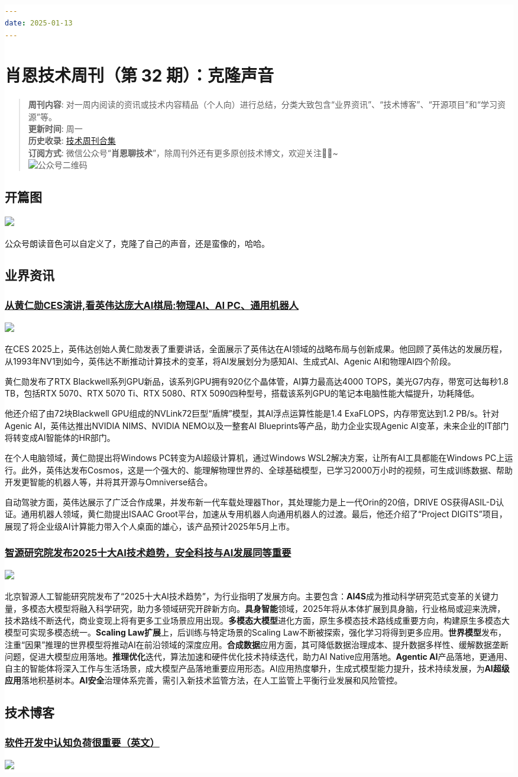 ```yaml
---
date: 2025-01-13
---
```


# 肖恩技术周刊（第 32 期）：克隆声音
> **周刊内容**: 对一周内阅读的资讯或技术内容精品（个人向）进行总结，分类大致包含“业界资讯”、“技术博客”、“开源项目”和“学习资源”等。<br>
> **更新时间**: 周一<br>
> **历史收录**: [技术周刊合集](https://mp.weixin.qq.com/mp/appmsgalbum?__biz=MzkwODY0ODQzOQ==&action=getalbum&album_id=3492416248238096386#wechat_redirect) <br>
> **订阅方式**: 微信公众号“**肖恩聊技术**”，除周刊外还有更多原创技术博文，欢迎关注👏🏻~<br>
> <img src="https://cdn.jsdelivr.net/gh/Xiaoxie1994/images/images/20241103221454.png" alt="公众号二维码" width="300">

## 开篇图
![](https://cdn.jsdelivr.net/gh/Xiaoxie1994/images/images/202501122357382.png)

公众号朗读音色可以自定义了，克隆了自己的声音，还是蛮像的，哈哈。
## 业界资讯
### [从黄仁勋CES演讲,看英伟达庞大AI棋局:物理AI、AI PC、通用机器人](https://www.163.com/dy/article/JLEU1EUJ0511DTVV.html)
![](https://cdn.jsdelivr.net/gh/Xiaoxie1994/images/images/202501122341998.png)

在CES 2025上，英伟达创始人黄仁勋发表了重要讲话，全面展示了英伟达在AI领域的战略布局与创新成果。他回顾了英伟达的发展历程，从1993年NV1到如今，英伟达不断推动计算技术的变革，将AI发展划分为感知AI、生成式AI、Agenic AI和物理AI四个阶段。

黄仁勋发布了RTX Blackwell系列GPU新品，该系列GPU拥有920亿个晶体管，AI算力最高达4000 TOPS，美光G7内存，带宽可达每秒1.8 TB，包括RTX 5070、RTX 5070 Ti、RTX 5080、RTX 5090四种型号，搭载该系列GPU的笔记本电脑性能大幅提升，功耗降低。

他还介绍了由72块Blackwell GPU组成的NVLink72巨型“盾牌”模型，其AI浮点运算性能是1.4 ExaFLOPS，内存带宽达到1.2 PB/s。针对Agenic AI，英伟达推出NVIDIA NIMS、NVIDIA NEMO以及一整套AI Blueprints等产品，助力企业实现Agenic AI变革，未来企业的IT部门将转变成AI智能体的HR部门。

在个人电脑领域，黄仁勋提出将Windows PC转变为AI超级计算机，通过Windows WSL2解决方案，让所有AI工具都能在Windows PC上运行。此外，英伟达发布Cosmos，这是一个强大的、能理解物理世界的、全球基础模型，已学习2000万小时的视频，可生成训练数据、帮助开发更智能的机器人等，并将其开源与Omniverse结合。

自动驾驶方面，英伟达展示了广泛合作成果，并发布新一代车载处理器Thor，其处理能力是上一代Orin的20倍，DRIVE OS获得ASIL-D认证。通用机器人领域，黄仁勋提出ISAAC Groot平台，加速从专用机器人向通用机器人的过渡。最后，他还介绍了“Project DIGITS”项目，展现了将企业级AI计算能力带入个人桌面的雄心，该产品预计2025年5月上市。
### [智源研究院发布2025十大AI技术趋势，安全科技与AI发展同等重要](https://www.mittrchina.com/news/detail/14266)
![](https://cdn.jsdelivr.net/gh/Xiaoxie1994/images/images/202501122342628.png)

北京智源人工智能研究院发布了“2025十大AI技术趋势”，为行业指明了发展方向。主要包含：**AI4S**成为推动科学研究范式变革的关键力量，多模态大模型将融入科学研究，助力多领域研究开辟新方向。**具身智能**领域，2025年将从本体扩展到具身脑，行业格局或迎来洗牌，技术路线不断迭代，商业变现上将有更多工业场景应用出现。**多模态大模型**进化方面，原生多模态技术路线成重要方向，构建原生多模态大模型可实现多模态统一。**Scaling Law扩展**上，后训练与特定场景的Scaling Law不断被探索，强化学习将得到更多应用。**世界模型**发布，注重“因果”推理的世界模型将推动AI在前沿领域的深度应用。**合成数据**应用方面，其可降低数据治理成本、提升数据多样性、缓解数据垄断问题，促进大模型应用落地。**推理优化**迭代，算法加速和硬件优化技术持续迭代，助力AI Native应用落地。**Agentic AI**产品落地，更通用、自主的智能体将深入工作与生活场景，成大模型产品落地重要应用形态。AI应用热度攀升，生成式模型能力提升，技术持续发展，为**AI超级应用**落地积基树本。**AI安全**治理体系完善，需引入新技术监管方法，在人工监管上平衡行业发展和风险管控。
## 技术博客
### [软件开发中认知负荷很重要（英文）](https://minds.md/zakirullin/cognitive)
![](https://cdn.jsdelivr.net/gh/Xiaoxie1994/images/images/202501122346625.png)
